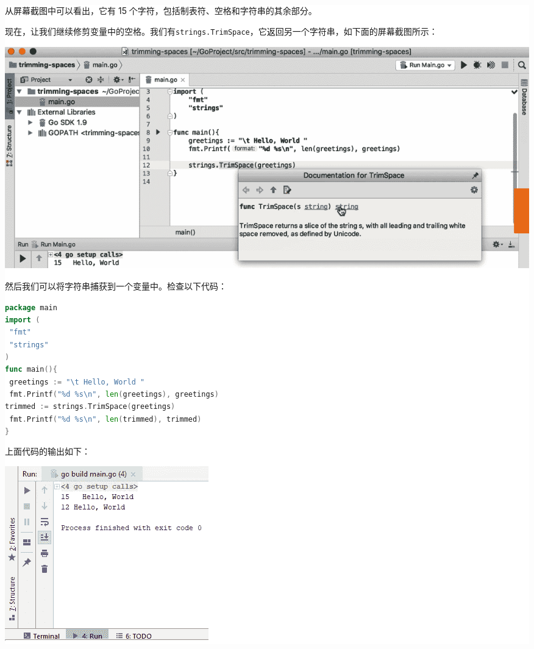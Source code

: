 从屏幕截图中可以看出，它有 15 个字符，包括制表符、空格和字符串的其余部分。

现在，让我们继续修剪变量中的空格。我们有`strings.TrimSpace`，它返回另一个字符串，如下面的屏幕截图所示：

![](img/d5b7429f-3f3d-4967-bd9f-ac7e9f16f587.png)

然后我们可以将字符串捕获到一个变量中。检查以下代码：

```go
package main
import (
 "fmt"
 "strings"
)
func main(){
 greetings := "\t Hello, World "
 fmt.Printf("%d %s\n", len(greetings), greetings)
trimmed := strings.TrimSpace(greetings)
 fmt.Printf("%d %s\n", len(trimmed), trimmed)
}
```

上面代码的输出如下：

![](img/61ab38f8-1c83-447e-ae87-23c8c64c4d78.png)
